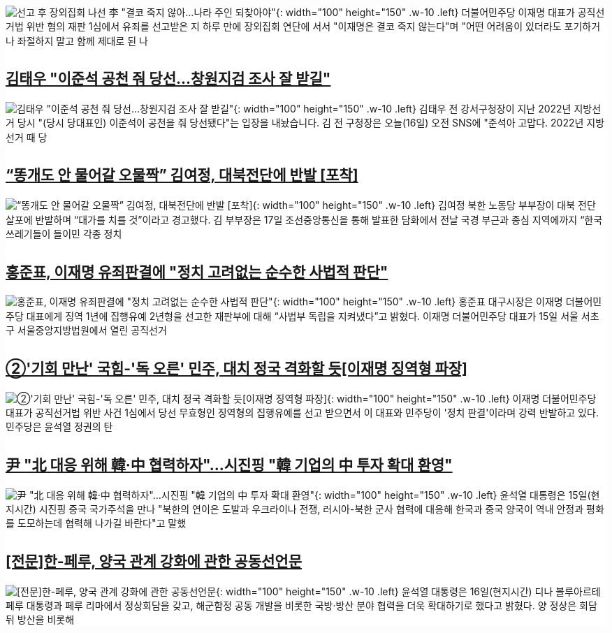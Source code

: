![선고 후 장외집회 나선 李 "결코 죽지 않아…나라 주인 되찾아야"](https://mimgnews.pstatic.net/image/origin/079/2024/11/16/3959631.jpg?type=nf220_150){: width="100" height="150" .w-10 .left}
더불어민주당 이재명 대표가 공직선거법 위반 혐의 재판 1심에서 유죄를 선고받은 지 하루 만에 장외집회 연단에 서서 "이재명은 결코 죽지 않는다"며 "어떤 어려움이 있더라도 포기하거나 좌절하지 말고 함께 제대로 된 나

## [김태우 "이준석 공천 줘 당선...창원지검 조사 잘 받길"](https://n.news.naver.com/mnews/article/057/0001854143)

![김태우 "이준석 공천 줘 당선...창원지검 조사 잘 받길"](https://mimgnews.pstatic.net/image/origin/057/2024/11/16/1854143.jpg?type=nf220_150){: width="100" height="150" .w-10 .left}
김태우 전 강서구청장이 지난 2022년 지방선거 당시 "(당시 당대표인) 이준석이 공천을 줘 당선됐다"는 입장을 내놨습니다. 김 전 구청장은 오늘(16일) 오전 SNS에 "준석아 고맙다. 2022년 지방선거 때 당

## [“똥개도 안 물어갈 오물짝” 김여정, 대북전단에 반발 [포착]](https://n.news.naver.com/mnews/article/081/0003495856)

![“똥개도 안 물어갈 오물짝” 김여정, 대북전단에 반발 [포착]](https://mimgnews.pstatic.net/image/origin/081/2024/11/17/3495856.jpg?type=nf220_150){: width="100" height="150" .w-10 .left}
김여정 북한 노동당 부부장이 대북 전단 살포에 반발하며 “대가를 치를 것”이라고 경고했다. 김 부부장은 17일 조선중앙통신을 통해 발표한 담화에서 전날 국경 부근과 종심 지역에까지 “한국 쓰레기들이 들이민 각종 정치

## [홍준표, 이재명 유죄판결에 "정치 고려없는 순수한 사법적 판단"](https://n.news.naver.com/mnews/article/018/0005886873)

![홍준표, 이재명 유죄판결에 "정치 고려없는 순수한 사법적 판단"](https://mimgnews.pstatic.net/image/origin/018/2024/11/16/5886873.jpg?type=nf220_150){: width="100" height="150" .w-10 .left}
홍준표 대구시장은 이재명 더불어민주당 대표에게 징역 1년에 집행유예 2년형을 선고한 재판부에 대해 “사법부 독립을 지켜냈다”고 밝혔다. 이재명 더불어민주당 대표가 15일 서울 서초구 서울중앙지방법원에서 열린 공직선거

## [②'기회 만난' 국힘-'독 오른' 민주, 대치 정국 격화할 듯[이재명 징역형 파장]](https://n.news.naver.com/mnews/article/003/0012907095)

![②'기회 만난' 국힘-'독 오른' 민주, 대치 정국 격화할 듯[이재명 징역형 파장]](https://mimgnews.pstatic.net/image/origin/003/2024/11/16/12907095.jpg?type=nf220_150){: width="100" height="150" .w-10 .left}
이재명 더불어민주당 대표가 공직선거법 위반 사건 1심에서 당선 무효형인 징역형의 집행유예를 선고 받으면서 이 대표와 민주당이 '정치 판결'이라며 강력 반발하고 있다. 민주당은 윤석열 정권의 탄

## [尹 "北 대응 위해 韓·中 협력하자"…시진핑 "韓 기업의 中 투자 확대 환영"](https://n.news.naver.com/mnews/article/015/0005057938)

![尹 "北 대응 위해 韓·中 협력하자"…시진핑 "韓 기업의 中 투자 확대 환영"](https://mimgnews.pstatic.net/image/origin/015/2024/11/16/5057938.jpg?type=nf220_150){: width="100" height="150" .w-10 .left}
윤석열 대통령은 15일(현지시간) 시진핑 중국 국가주석을 만나 "북한의 연이은 도발과 우크라이나 전쟁, 러시아-북한 군사 협력에 대응해 한국과 중국 양국이 역내 안정과 평화를 도모하는데 협력해 나가길 바란다"고 말했

## [[전문]한-페루, 양국 관계 강화에 관한 공동선언문](https://n.news.naver.com/mnews/article/277/0005501535)

![[전문]한-페루, 양국 관계 강화에 관한 공동선언문](https://mimgnews.pstatic.net/image/origin/277/2024/11/17/5501535.jpg?type=nf220_150){: width="100" height="150" .w-10 .left}
윤석열 대통령은 16일(현지시간) 디나 볼루아르테 페루 대통령과 페루 리마에서 정상회담을 갖고, 해군함정 공동 개발을 비롯한 국방·방산 분야 협력을 더욱 확대하기로 했다고 밝혔다. 양 정상은 회담 뒤 방산을 비롯해
